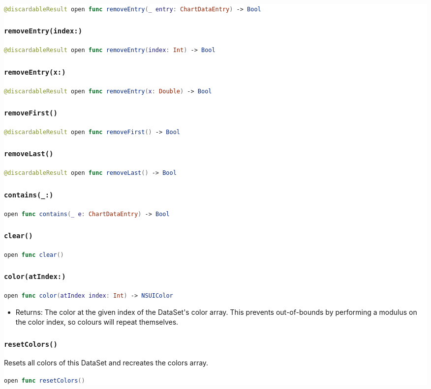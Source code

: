 ``` swift
@discardableResult open func removeEntry(_ entry: ChartDataEntry) -> Bool
```

### `removeEntry(index:)`

``` swift
@discardableResult open func removeEntry(index: Int) -> Bool
```

### `removeEntry(x:)`

``` swift
@discardableResult open func removeEntry(x: Double) -> Bool
```

### `removeFirst()`

``` swift
@discardableResult open func removeFirst() -> Bool
```

### `removeLast()`

``` swift
@discardableResult open func removeLast() -> Bool
```

### `contains(_:)`

``` swift
open func contains(_ e: ChartDataEntry) -> Bool
```

### `clear()`

``` swift
open func clear()
```

### `color(atIndex:)`

``` swift
open func color(atIndex index: Int) -> NSUIColor
```

  - Returns: The color at the given index of the DataSet's color array.
    This prevents out-of-bounds by performing a modulus on the color index, so colours will repeat themselves.

### `resetColors()`

Resets all colors of this DataSet and recreates the colors array.

``` swift
open func resetColors()
```
